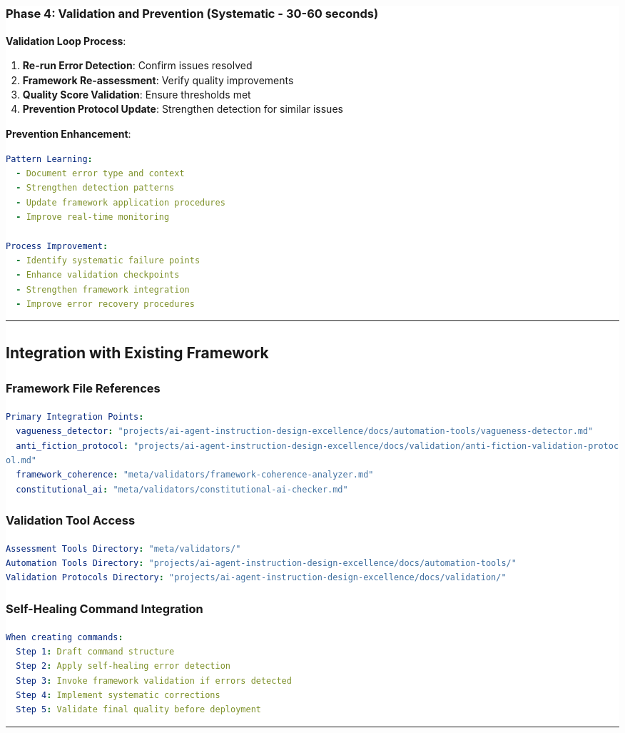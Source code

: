 ### Phase 4: Validation and Prevention (Systematic - 30-60 seconds)

**Validation Loop Process**:
1. **Re-run Error Detection**: Confirm issues resolved
2. **Framework Re-assessment**: Verify quality improvements
3. **Quality Score Validation**: Ensure thresholds met
4. **Prevention Protocol Update**: Strengthen detection for similar issues

**Prevention Enhancement**:
```yaml
Pattern Learning:
  - Document error type and context
  - Strengthen detection patterns
  - Update framework application procedures
  - Improve real-time monitoring
  
Process Improvement:
  - Identify systematic failure points
  - Enhance validation checkpoints
  - Strengthen framework integration
  - Improve error recovery procedures
```

---

## Integration with Existing Framework

### Framework File References
```yaml
Primary Integration Points:
  vagueness_detector: "projects/ai-agent-instruction-design-excellence/docs/automation-tools/vagueness-detector.md"
  anti_fiction_protocol: "projects/ai-agent-instruction-design-excellence/docs/validation/anti-fiction-validation-protocol.md"
  framework_coherence: "meta/validators/framework-coherence-analyzer.md"
  constitutional_ai: "meta/validators/constitutional-ai-checker.md"
```

### Validation Tool Access
```yaml
Assessment Tools Directory: "meta/validators/"
Automation Tools Directory: "projects/ai-agent-instruction-design-excellence/docs/automation-tools/"
Validation Protocols Directory: "projects/ai-agent-instruction-design-excellence/docs/validation/"
```

### Self-Healing Command Integration
```yaml
When creating commands:
  Step 1: Draft command structure
  Step 2: Apply self-healing error detection
  Step 3: Invoke framework validation if errors detected
  Step 4: Implement systematic corrections
  Step 5: Validate final quality before deployment
```

---